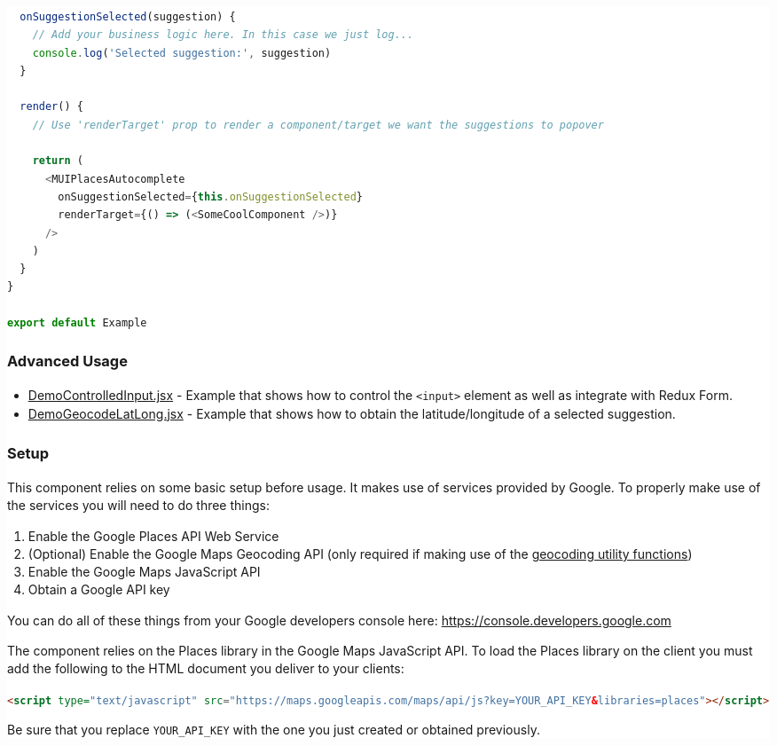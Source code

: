 ```javascript
  onSuggestionSelected(suggestion) {
    // Add your business logic here. In this case we just log...
    console.log('Selected suggestion:', suggestion)
  }

  render() {
    // Use 'renderTarget' prop to render a component/target we want the suggestions to popover

    return (
      <MUIPlacesAutocomplete
        onSuggestionSelected={this.onSuggestionSelected}
        renderTarget={() => (<SomeCoolComponent />)}
      />
    )
  }
}

export default Example
```

<a name="advancedUsage"></a>
### Advanced Usage

* [DemoControlledInput.jsx](https://github.com/Giners/mui-places-autocomplete/blob/master/demo/DemoControlledInput.jsx) - Example that shows how to control the `<input>` element as well as integrate with Redux Form.
* [DemoGeocodeLatLong.jsx](https://github.com/Giners/mui-places-autocomplete/blob/master/demo/DemoGeocodeLatLong.jsx) - Example that shows how to obtain the latitude/longitude of a selected suggestion.

<a name="setup"></a>
### Setup
This component relies on some basic setup before usage. It makes use of services provided by Google. To properly make use of the services you will need to do three things:
1. Enable the Google Places API Web Service
2. (Optional) Enable the Google Maps Geocoding API (only required if making use of the [geocoding utility functions](#geocodingFunctions))
3. Enable the Google Maps JavaScript API
4. Obtain a Google API key

You can do all of these things from your Google developers console here: https://console.developers.google.com

The component relies on the Places library in the Google Maps JavaScript API. To load the Places library on the client you must add the following to the HTML document you deliver to your clients:

```html
<script type="text/javascript" src="https://maps.googleapis.com/maps/api/js?key=YOUR_API_KEY&libraries=places"></script>
```

Be sure that you replace `YOUR_API_KEY` with the one you just created or obtained previously.
